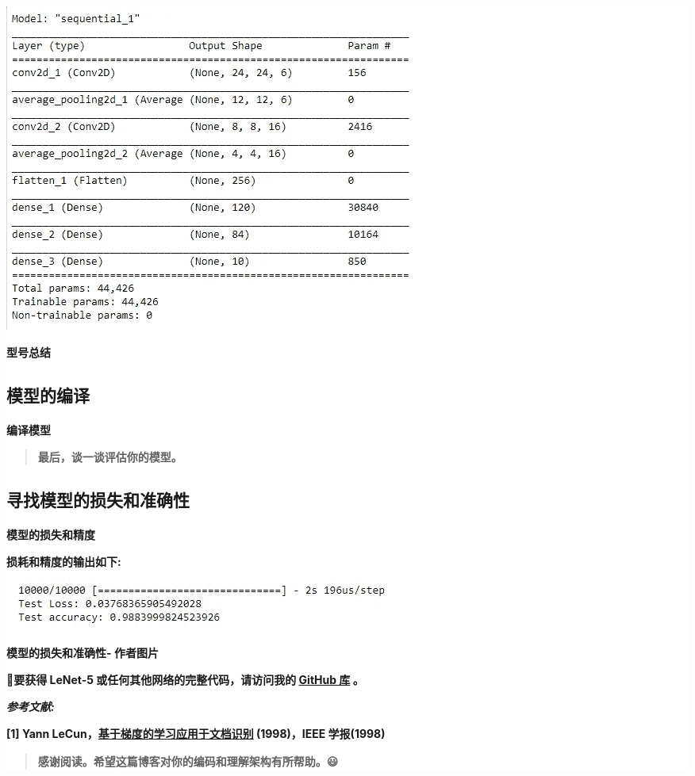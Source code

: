 **![](img/20f39cc007c481643da4d90706d1b7f5.png)**

****型号总结****

## **模型的编译**

****编译模型****

> **最后，谈一谈评估你的模型。**

## **寻找模型的损失和准确性**

****模型的损失和精度****

**损耗和精度的输出如下:**

**![](img/5d85ef12dd5c404986aaa4b39e8e9286.png)**

****模型的损失和准确性-** 作者图片**

**📌**要获得 LeNet-5 或任何其他网络的完整代码，请访问我的** [**GitHub 库**](https://github.com/vaibhavcodes/DeepLearning-Architectures) **。****

*****参考文献:*****

**[1] Yann LeCun，[基于梯度的学习应用于文档识别](http://yann.lecun.com/exdb/publis/pdf/lecun-01a.pdf) (1998)，IEEE 学报(1998)**

> **感谢阅读。希望这篇博客对你的编码和理解架构有所帮助。😃**